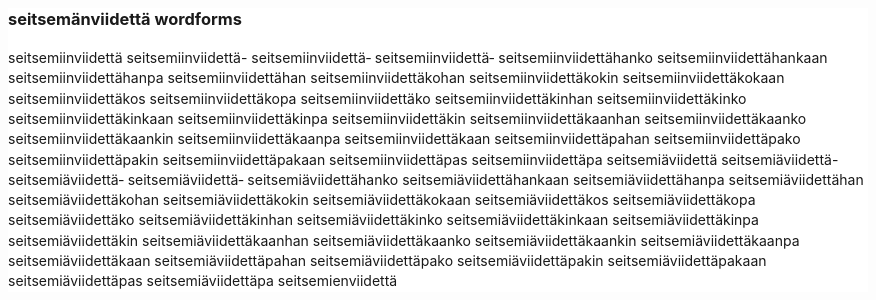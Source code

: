 
### seitsemänviidettä wordforms

seitsemiinviidettä
seitsemiinviidettä-
seitsemiinviidettä‐
seitsemiinviidettä‑
seitsemiinviidettähanko
seitsemiinviidettähankaan
seitsemiinviidettähanpa
seitsemiinviidettähan
seitsemiinviidettäkohan
seitsemiinviidettäkokin
seitsemiinviidettäkokaan
seitsemiinviidettäkos
seitsemiinviidettäkopa
seitsemiinviidettäko
seitsemiinviidettäkinhan
seitsemiinviidettäkinko
seitsemiinviidettäkinkaan
seitsemiinviidettäkinpa
seitsemiinviidettäkin
seitsemiinviidettäkaanhan
seitsemiinviidettäkaanko
seitsemiinviidettäkaankin
seitsemiinviidettäkaanpa
seitsemiinviidettäkaan
seitsemiinviidettäpahan
seitsemiinviidettäpako
seitsemiinviidettäpakin
seitsemiinviidettäpakaan
seitsemiinviidettäpas
seitsemiinviidettäpa
seitsemiäviidettä
seitsemiäviidettä-
seitsemiäviidettä‐
seitsemiäviidettä‑
seitsemiäviidettähanko
seitsemiäviidettähankaan
seitsemiäviidettähanpa
seitsemiäviidettähan
seitsemiäviidettäkohan
seitsemiäviidettäkokin
seitsemiäviidettäkokaan
seitsemiäviidettäkos
seitsemiäviidettäkopa
seitsemiäviidettäko
seitsemiäviidettäkinhan
seitsemiäviidettäkinko
seitsemiäviidettäkinkaan
seitsemiäviidettäkinpa
seitsemiäviidettäkin
seitsemiäviidettäkaanhan
seitsemiäviidettäkaanko
seitsemiäviidettäkaankin
seitsemiäviidettäkaanpa
seitsemiäviidettäkaan
seitsemiäviidettäpahan
seitsemiäviidettäpako
seitsemiäviidettäpakin
seitsemiäviidettäpakaan
seitsemiäviidettäpas
seitsemiäviidettäpa
seitsemienviidettä